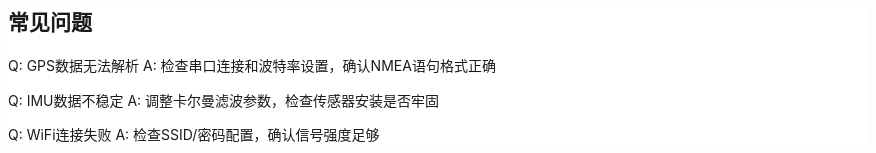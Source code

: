 ## 常见问题
Q: GPS数据无法解析
A: 检查串口连接和波特率设置，确认NMEA语句格式正确

Q: IMU数据不稳定
A: 调整卡尔曼滤波参数，检查传感器安装是否牢固

Q: WiFi连接失败
A: 检查SSID/密码配置，确认信号强度足够

